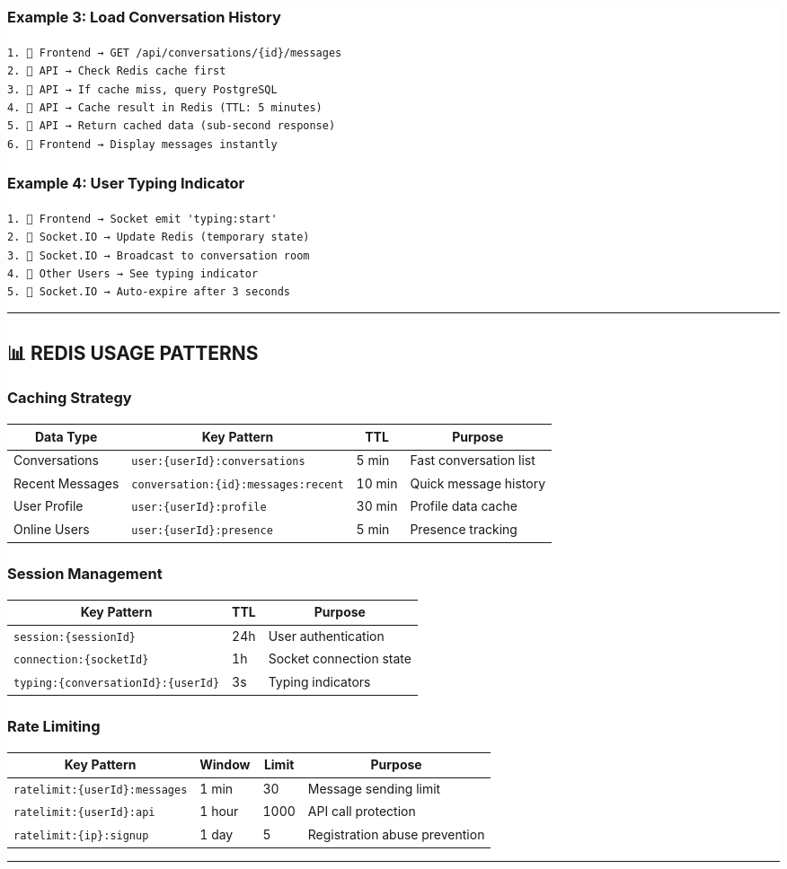 ### **Example 3: Load Conversation History**
```
1. 📱 Frontend → GET /api/conversations/{id}/messages
2. 🔗 API → Check Redis cache first
3. 🔗 API → If cache miss, query PostgreSQL
4. 🔗 API → Cache result in Redis (TTL: 5 minutes)
5. 🔗 API → Return cached data (sub-second response)
6. 📱 Frontend → Display messages instantly
```

### **Example 4: User Typing Indicator**
```
1. 📱 Frontend → Socket emit 'typing:start'
2. 🔄 Socket.IO → Update Redis (temporary state)
3. 🔄 Socket.IO → Broadcast to conversation room
4. 📱 Other Users → See typing indicator
5. 🔄 Socket.IO → Auto-expire after 3 seconds
```

---

## 📊 **REDIS USAGE PATTERNS**

### **Caching Strategy**
| Data Type | Key Pattern | TTL | Purpose |
|-----------|-------------|-----|---------|
| Conversations | `user:{userId}:conversations` | 5 min | Fast conversation list |
| Recent Messages | `conversation:{id}:messages:recent` | 10 min | Quick message history |
| User Profile | `user:{userId}:profile` | 30 min | Profile data cache |
| Online Users | `user:{userId}:presence` | 5 min | Presence tracking |

### **Session Management**
| Key Pattern | TTL | Purpose |
|-------------|-----|---------|
| `session:{sessionId}` | 24h | User authentication |
| `connection:{socketId}` | 1h | Socket connection state |
| `typing:{conversationId}:{userId}` | 3s | Typing indicators |

### **Rate Limiting**
| Key Pattern | Window | Limit | Purpose |
|-------------|--------|-------|---------|
| `ratelimit:{userId}:messages` | 1 min | 30 | Message sending limit |
| `ratelimit:{userId}:api` | 1 hour | 1000 | API call protection |
| `ratelimit:{ip}:signup` | 1 day | 5 | Registration abuse prevention |

---